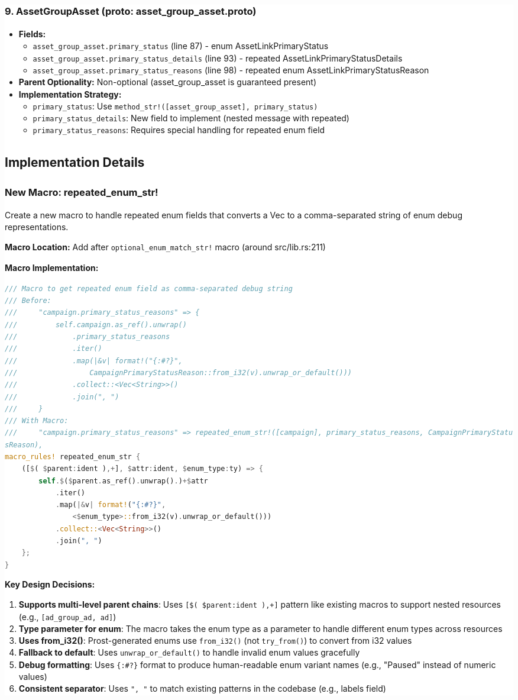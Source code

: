 ### 9. AssetGroupAsset (proto: asset_group_asset.proto)
- **Fields:**
  - `asset_group_asset.primary_status` (line 87) - enum AssetLinkPrimaryStatus
  - `asset_group_asset.primary_status_details` (line 93) - repeated AssetLinkPrimaryStatusDetails
  - `asset_group_asset.primary_status_reasons` (line 98) - repeated enum AssetLinkPrimaryStatusReason
- **Parent Optionality:** Non-optional (asset_group_asset is guaranteed present)
- **Implementation Strategy:**
  - `primary_status`: Use `method_str!([asset_group_asset], primary_status)`
  - `primary_status_details`: New field to implement (nested message with repeated)
  - `primary_status_reasons`: Requires special handling for repeated enum field

## Implementation Details

### New Macro: repeated_enum_str!

Create a new macro to handle repeated enum fields that converts a Vec<i32> to a comma-separated string of enum debug representations.

**Macro Location:** Add after `optional_enum_match_str!` macro (around src/lib.rs:211)

**Macro Implementation:**
```rust
/// Macro to get repeated enum field as comma-separated debug string
/// Before:
///     "campaign.primary_status_reasons" => {
///         self.campaign.as_ref().unwrap()
///             .primary_status_reasons
///             .iter()
///             .map(|&v| format!("{:#?}",
///                 CampaignPrimaryStatusReason::from_i32(v).unwrap_or_default()))
///             .collect::<Vec<String>>()
///             .join(", ")
///     }
/// With Macro:
///     "campaign.primary_status_reasons" => repeated_enum_str!([campaign], primary_status_reasons, CampaignPrimaryStatusReason),
macro_rules! repeated_enum_str {
    ([$( $parent:ident ),+], $attr:ident, $enum_type:ty) => {
        self.$($parent.as_ref().unwrap().)+$attr
            .iter()
            .map(|&v| format!("{:#?}",
                <$enum_type>::from_i32(v).unwrap_or_default()))
            .collect::<Vec<String>>()
            .join(", ")
    };
}
```

**Key Design Decisions:**
1. **Supports multi-level parent chains**: Uses `[$( $parent:ident ),+]` pattern like existing macros to support nested resources (e.g., `[ad_group_ad, ad]`)
2. **Type parameter for enum**: The macro takes the enum type as a parameter to handle different enum types across resources
3. **Uses from_i32()**: Prost-generated enums use `from_i32()` (not `try_from()`) to convert from i32 values
4. **Fallback to default**: Uses `unwrap_or_default()` to handle invalid enum values gracefully
5. **Debug formatting**: Uses `{:#?}` format to produce human-readable enum variant names (e.g., "Paused" instead of numeric values)
6. **Consistent separator**: Uses `", "` to match existing patterns in the codebase (e.g., labels field)
